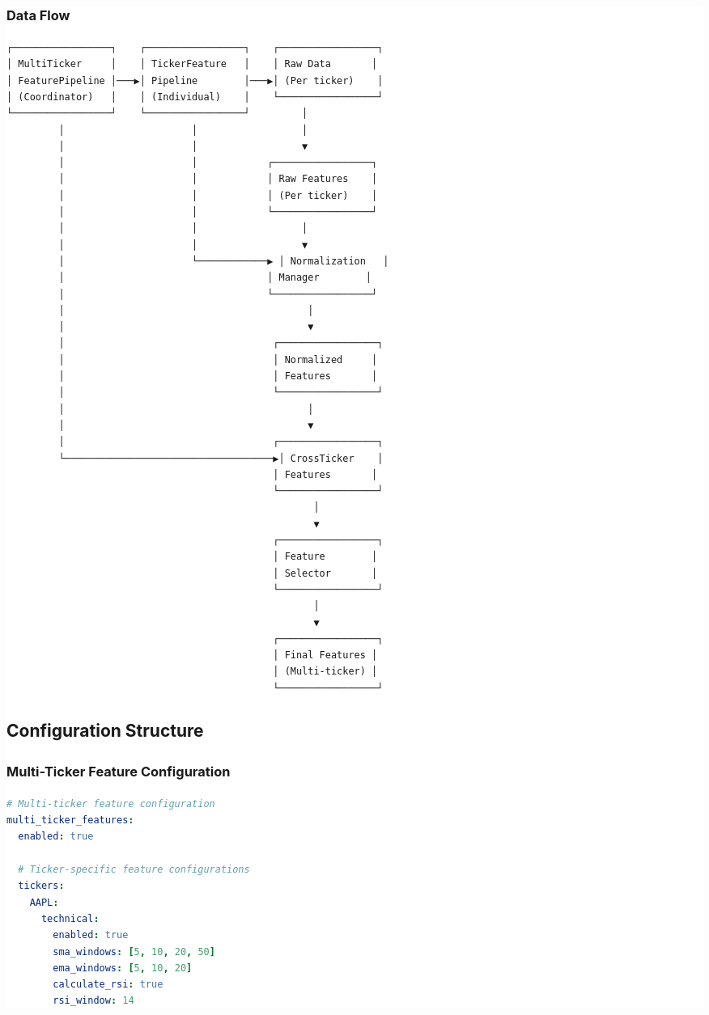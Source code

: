 ### Data Flow

```
┌─────────────────┐    ┌─────────────────┐    ┌─────────────────┐
│ MultiTicker     │    │ TickerFeature   │    │ Raw Data       │
│ FeaturePipeline │───▶│ Pipeline        │───▶│ (Per ticker)    │
│ (Coordinator)   │    │ (Individual)    │    └─────────────────┘
└─────────────────┘    └─────────────────┘         │
         │                      │                  │
         │                      │                  ▼
         │                      │            ┌─────────────────┐
         │                      │            │ Raw Features    │
         │                      │            │ (Per ticker)    │
         │                      │            └─────────────────┘
         │                      │                  │
         │                      │                  ▼
         │                      └────────────▶ │ Normalization   │
         │                                   │ Manager        │
         │                                   └─────────────────┘
         │                                          │
         │                                          ▼
         │                                    ┌─────────────────┐
         │                                    │ Normalized     │
         │                                    │ Features       │
         │                                    └─────────────────┘
         │                                          │
         │                                          ▼
         │                                    ┌─────────────────┐
         └────────────────────────────────────▶│ CrossTicker    │
                                              │ Features       │
                                              └─────────────────┘
                                                     │
                                                     ▼
                                              ┌─────────────────┐
                                              │ Feature        │
                                              │ Selector       │
                                              └─────────────────┘
                                                     │
                                                     ▼
                                              ┌─────────────────┐
                                              │ Final Features │
                                              │ (Multi-ticker) │
                                              └─────────────────┘
```

## Configuration Structure

### Multi-Ticker Feature Configuration

```yaml
# Multi-ticker feature configuration
multi_ticker_features:
  enabled: true
  
  # Ticker-specific feature configurations
  tickers:
    AAPL:
      technical:
        enabled: true
        sma_windows: [5, 10, 20, 50]
        ema_windows: [5, 10, 20]
        calculate_rsi: true
        rsi_window: 14
```